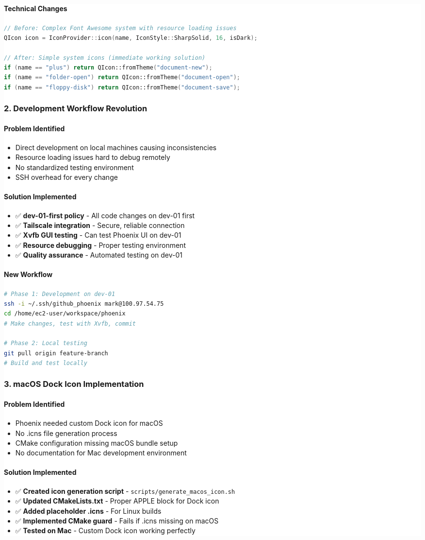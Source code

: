 #### **Technical Changes**
```cpp
// Before: Complex Font Awesome system with resource loading issues
QIcon icon = IconProvider::icon(name, IconStyle::SharpSolid, 16, isDark);

// After: Simple system icons (immediate working solution)
if (name == "plus") return QIcon::fromTheme("document-new");
if (name == "folder-open") return QIcon::fromTheme("document-open");
if (name == "floppy-disk") return QIcon::fromTheme("document-save");
```

### **2. Development Workflow Revolution**

#### **Problem Identified**
- Direct development on local machines causing inconsistencies
- Resource loading issues hard to debug remotely
- No standardized testing environment
- SSH overhead for every change

#### **Solution Implemented**
- ✅ **dev-01-first policy** - All code changes on dev-01 first
- ✅ **Tailscale integration** - Secure, reliable connection
- ✅ **Xvfb GUI testing** - Can test Phoenix UI on dev-01
- ✅ **Resource debugging** - Proper testing environment
- ✅ **Quality assurance** - Automated testing on dev-01

#### **New Workflow**
```bash
# Phase 1: Development on dev-01
ssh -i ~/.ssh/github_phoenix mark@100.97.54.75
cd /home/ec2-user/workspace/phoenix
# Make changes, test with Xvfb, commit

# Phase 2: Local testing
git pull origin feature-branch
# Build and test locally
```

### **3. macOS Dock Icon Implementation**

#### **Problem Identified**
- Phoenix needed custom Dock icon for macOS
- No .icns file generation process
- CMake configuration missing macOS bundle setup
- No documentation for Mac development environment

#### **Solution Implemented**
- ✅ **Created icon generation script** - `scripts/generate_macos_icon.sh`
- ✅ **Updated CMakeLists.txt** - Proper APPLE block for Dock icon
- ✅ **Added placeholder .icns** - For Linux builds
- ✅ **Implemented CMake guard** - Fails if .icns missing on macOS
- ✅ **Tested on Mac** - Custom Dock icon working perfectly
